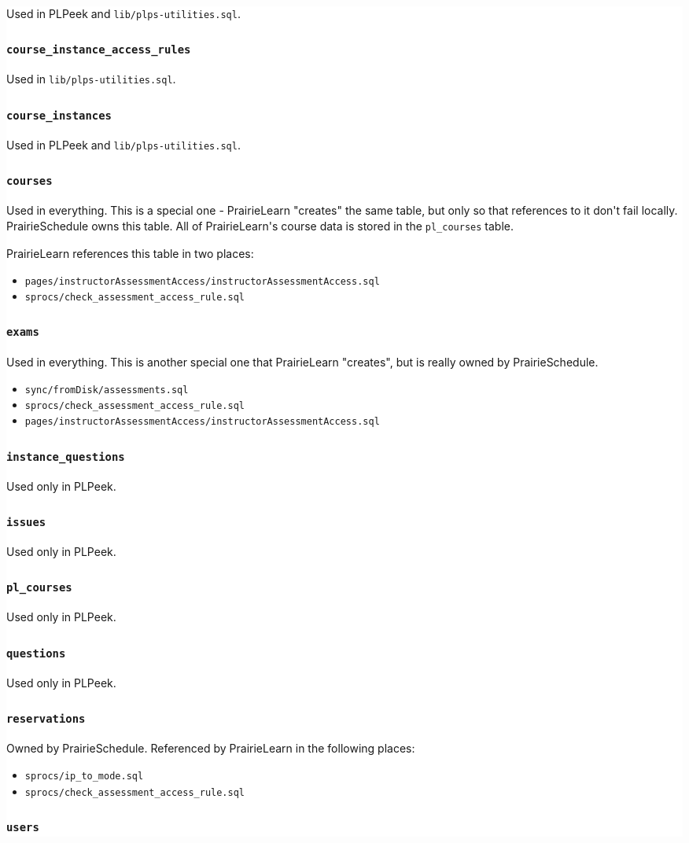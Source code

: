 Used in PLPeek and `lib/plps-utilities.sql`.

### `course_instance_access_rules`

Used in `lib/plps-utilities.sql`.

### `course_instances`

Used in PLPeek and `lib/plps-utilities.sql`.

### `courses`

Used in everything. This is a special one - PrairieLearn "creates" the same table, but only so that references to it don't fail locally. PrairieSchedule owns this table. All of PrairieLearn's course data is stored in the `pl_courses` table.

PrairieLearn references this table in two places:

- `pages/instructorAssessmentAccess/instructorAssessmentAccess.sql`
- `sprocs/check_assessment_access_rule.sql`

### `exams`

Used in everything. This is another special one that PrairieLearn "creates", but is really owned by PrairieSchedule.

- `sync/fromDisk/assessments.sql`
- `sprocs/check_assessment_access_rule.sql`
- `pages/instructorAssessmentAccess/instructorAssessmentAccess.sql`

### `instance_questions`

Used only in PLPeek.

### `issues`

Used only in PLPeek.

### `pl_courses`

Used only in PLPeek.


### `questions`

Used only in PLPeek.


### `reservations`

Owned by PrairieSchedule. Referenced by PrairieLearn in the following places:

- `sprocs/ip_to_mode.sql`
- `sprocs/check_assessment_access_rule.sql`

### `users`
